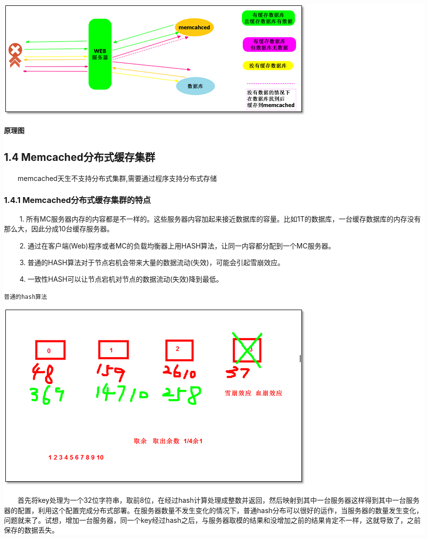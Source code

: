  ![img](assets/1190037-20171207155429206-1734759516.png)

**原理图**

## 1.4 Memcached分布式缓存集群

　　memcached天生不支持分布式集群,需要通过程序支持分布式存储

### 1.4.1 Memcached分布式缓存集群的特点

  　　 1. 所有MC服务器内存的内容都是不一样的。这些服务器内容加起来接近数据库的容量。比如1T的数据库，一台缓存数据库的内存没有那么大，因此分成10台缓存服务器。

 　　  2. 通过在客户端(Web)程序或者MC的负载均衡器上用HASH算法，让同一内容都分配到一个MC服务器。

　　   3. 普通的HASH算法对于节点宕机会带来大量的数据流动(失效)，可能会引起雪崩效应。

 　　  4. 一致性HASH可以让节点宕机对节点的数据流动(失效)降到最低。

`普通的hash算法`

 ![img](assets/1190037-20171207155447738-175574885.png)

　　首先将key处理为一个32位字符串，取前8位，在经过hash计算处理成整数并返回，然后映射到其中一台服务器这样得到其中一台服务器的配置，利用这个配置完成分布式部署。在服务器数量不发生变化的情况下，普通hash分布可以很好的运作，当服务器的数量发生变化，问题就来了。试想，增加一台服务器，同一个key经过hash之后，与服务器取模的结果和没增加之前的结果肯定不一样，这就导致了，之前保存的数据丢失。
